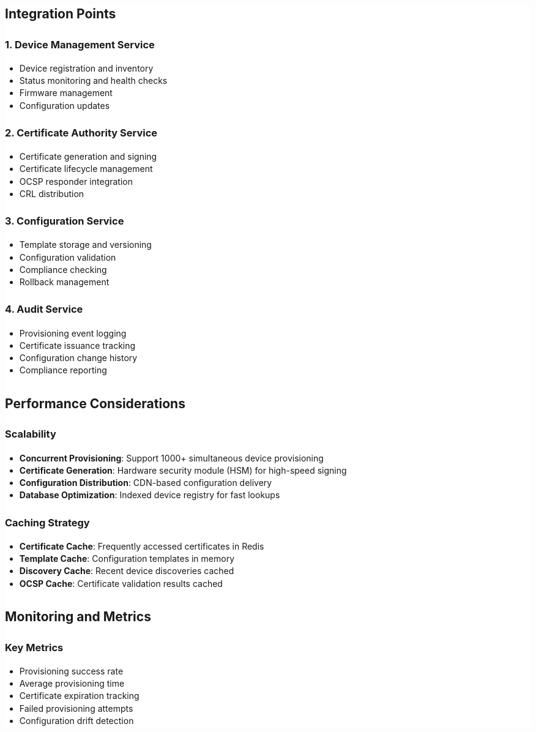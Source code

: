 ## Integration Points

### 1. Device Management Service
- Device registration and inventory
- Status monitoring and health checks
- Firmware management
- Configuration updates

### 2. Certificate Authority Service
- Certificate generation and signing
- Certificate lifecycle management
- OCSP responder integration
- CRL distribution

### 3. Configuration Service
- Template storage and versioning
- Configuration validation
- Compliance checking
- Rollback management

### 4. Audit Service
- Provisioning event logging
- Certificate issuance tracking
- Configuration change history
- Compliance reporting

## Performance Considerations

### Scalability
- **Concurrent Provisioning**: Support 1000+ simultaneous device provisioning
- **Certificate Generation**: Hardware security module (HSM) for high-speed signing
- **Configuration Distribution**: CDN-based configuration delivery
- **Database Optimization**: Indexed device registry for fast lookups

### Caching Strategy
- **Certificate Cache**: Frequently accessed certificates in Redis
- **Template Cache**: Configuration templates in memory
- **Discovery Cache**: Recent device discoveries cached
- **OCSP Cache**: Certificate validation results cached

## Monitoring and Metrics

### Key Metrics
- Provisioning success rate
- Average provisioning time
- Certificate expiration tracking
- Failed provisioning attempts
- Configuration drift detection
